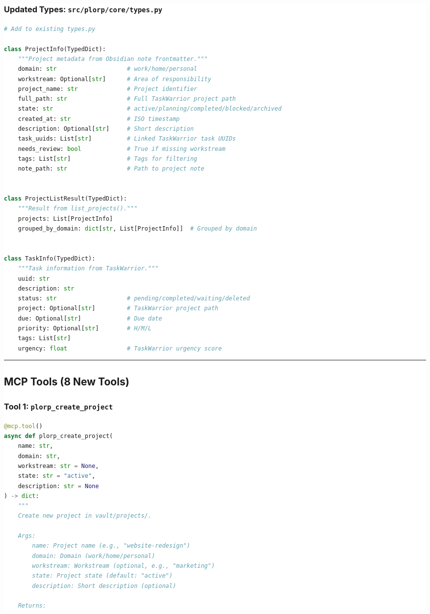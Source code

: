 ### Updated Types: `src/plorp/core/types.py`

```python
# Add to existing types.py

class ProjectInfo(TypedDict):
    """Project metadata from Obsidian note frontmatter."""
    domain: str                    # work/home/personal
    workstream: Optional[str]      # Area of responsibility
    project_name: str              # Project identifier
    full_path: str                 # Full TaskWarrior project path
    state: str                     # active/planning/completed/blocked/archived
    created_at: str                # ISO timestamp
    description: Optional[str]     # Short description
    task_uuids: List[str]          # Linked TaskWarrior task UUIDs
    needs_review: bool             # True if missing workstream
    tags: List[str]                # Tags for filtering
    note_path: str                 # Path to project note


class ProjectListResult(TypedDict):
    """Result from list_projects()."""
    projects: List[ProjectInfo]
    grouped_by_domain: dict[str, List[ProjectInfo]]  # Grouped by domain


class TaskInfo(TypedDict):
    """Task information from TaskWarrior."""
    uuid: str
    description: str
    status: str                    # pending/completed/waiting/deleted
    project: Optional[str]         # TaskWarrior project path
    due: Optional[str]             # Due date
    priority: Optional[str]        # H/M/L
    tags: List[str]
    urgency: float                 # TaskWarrior urgency score
```

---

## MCP Tools (8 New Tools)

### Tool 1: `plorp_create_project`

```python
@mcp.tool()
async def plorp_create_project(
    name: str,
    domain: str,
    workstream: str = None,
    state: str = "active",
    description: str = None
) -> dict:
    """
    Create new project in vault/projects/.

    Args:
        name: Project name (e.g., "website-redesign")
        domain: Domain (work/home/personal)
        workstream: Workstream (optional, e.g., "marketing")
        state: Project state (default: "active")
        description: Short description (optional)

    Returns:
```